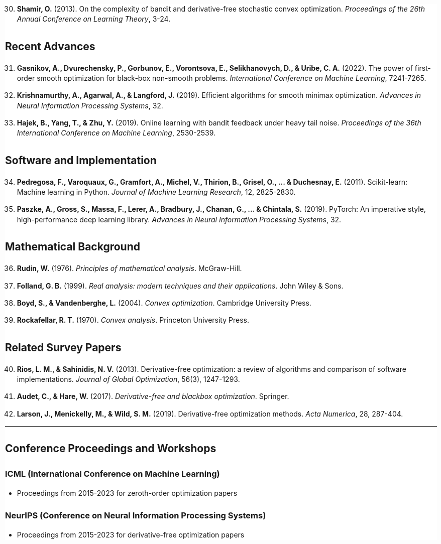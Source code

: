 30. **Shamir, O.** (2013). On the complexity of bandit and derivative-free stochastic convex optimization. *Proceedings of the 26th Annual Conference on Learning Theory*, 3-24.

## Recent Advances

31. **Gasnikov, A., Dvurechensky, P., Gorbunov, E., Vorontsova, E., Selikhanovych, D., & Uribe, C. A.** (2022). The power of first-order smooth optimization for black-box non-smooth problems. *International Conference on Machine Learning*, 7241-7265.

32. **Krishnamurthy, A., Agarwal, A., & Langford, J.** (2019). Efficient algorithms for smooth minimax optimization. *Advances in Neural Information Processing Systems*, 32.

33. **Hajek, B., Yang, T., & Zhu, Y.** (2019). Online learning with bandit feedback under heavy tail noise. *Proceedings of the 36th International Conference on Machine Learning*, 2530-2539.

## Software and Implementation

34. **Pedregosa, F., Varoquaux, G., Gramfort, A., Michel, V., Thirion, B., Grisel, O., ... & Duchesnay, E.** (2011). Scikit-learn: Machine learning in Python. *Journal of Machine Learning Research*, 12, 2825-2830.

35. **Paszke, A., Gross, S., Massa, F., Lerer, A., Bradbury, J., Chanan, G., ... & Chintala, S.** (2019). PyTorch: An imperative style, high-performance deep learning library. *Advances in Neural Information Processing Systems*, 32.

## Mathematical Background

36. **Rudin, W.** (1976). *Principles of mathematical analysis*. McGraw-Hill.

37. **Folland, G. B.** (1999). *Real analysis: modern techniques and their applications*. John Wiley & Sons.

38. **Boyd, S., & Vandenberghe, L.** (2004). *Convex optimization*. Cambridge University Press.

39. **Rockafellar, R. T.** (1970). *Convex analysis*. Princeton University Press.

## Related Survey Papers

40. **Rios, L. M., & Sahinidis, N. V.** (2013). Derivative-free optimization: a review of algorithms and comparison of software implementations. *Journal of Global Optimization*, 56(3), 1247-1293.

41. **Audet, C., & Hare, W.** (2017). *Derivative-free and blackbox optimization*. Springer.

42. **Larson, J., Menickelly, M., & Wild, S. M.** (2019). Derivative-free optimization methods. *Acta Numerica*, 28, 287-404.

---

## Conference Proceedings and Workshops

### ICML (International Conference on Machine Learning)
- Proceedings from 2015-2023 for zeroth-order optimization papers

### NeurIPS (Conference on Neural Information Processing Systems)  
- Proceedings from 2015-2023 for derivative-free optimization papers
